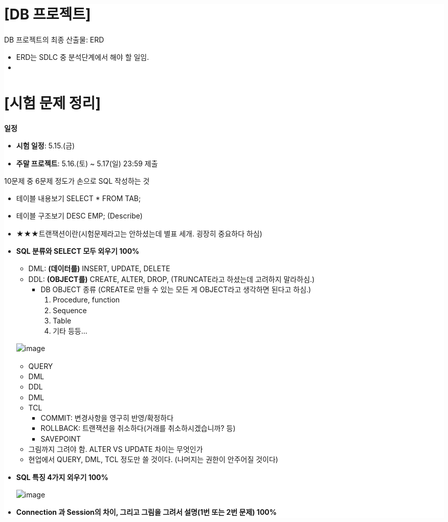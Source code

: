 



# [DB 프로젝트]

DB 프로젝트의 최종 산출물: ERD

- ERD는 SDLC 중 분석단계에서 해야 할 일임.
- 

# [시험 문제 정리]

**일정**

- **시험 일정**: 5.15.(금)

- **주말 프로젝트**: 5.16.(토) ~ 5.17(일) 23:59 제출



10문제 중 6문제 정도가 손으로 SQL 작성하는 것

- 테이블 내용보기 SELECT * FROM TAB;

- 테이블 구조보기 DESC EMP; (Describe)

- ★★★트랜잭션이란(시험문제라고는 안하셨는데 별표 세개. 굉장히 중요하다 하심)

- **SQL 분류와 SELECT 모두 외우기 100%**

  - DML: **(데이터를)** INSERT, UPDATE, DELETE
  - DDL: **(OBJECT를)** CREATE, ALTER, DROP, (TRUNCATE라고 하셨는데 고려하지 말라하심.)
    - DB OBJECT 종류 (CREATE로 만들 수 있는 모든 게 OBJECT라고 생각하면 된다고 하심.)
      1. Procedure, function 
      2. Sequence
      3. Table 
      4. 기타 등등...

  ![image](https://user-images.githubusercontent.com/63223355/81525506-e8966c00-938f-11ea-8505-213fe24f4554.png)

  - QUERY
  - DML
  - DDL
  - DML
  - TCL
    - COMMIT: 변경사항을 영구히 반영/확정하다
    - ROLLBACK: 트랜잭션을 취소하다(거래를 취소하시겠습니까? 등)
    - SAVEPOINT
  - 그림까지 그려야 함. ALTER VS UPDATE 차이는 무엇인가
  - 현업에서 QUERY, DML, TCL 정도만 쓸 것이다. (나머지는 권한이 안주어질 것이다)

- **SQL 특징 4가지 외우기 100%**

  ![image](https://user-images.githubusercontent.com/63223355/81525573-20051880-9390-11ea-97b0-f51a1133a3e8.png)

- **Connection 과 Session의 차이, 그리고 그림을 그려서 설명(1번 또는 2번 문제) 100%** 
